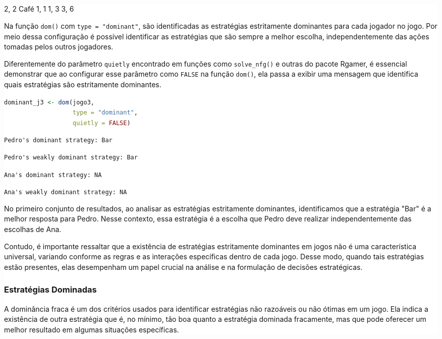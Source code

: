    <td style="text-align:center;"> 2, 2 </td>
  </tr>
  <tr>
   <td style="text-align:left;font-weight: bold;">  </td>
   <td style="text-align:center;"> Café </td>
   <td style="text-align:center;"> 1, 1 </td>
   <td style="text-align:center;"> 1, 3 </td>
   <td style="text-align:center;"> 3, 6 </td>
  </tr>
</tbody>
</table>

Na função <span class="highlighted-text">`dom()`</span> com <span class="highlighted-text">`type = "dominant"`</span>, são identificadas as estratégias estritamente dominantes para cada jogador no jogo. Por meio dessa configuração é possível identificar as estratégias que são sempre a melhor escolha, independentemente das ações tomadas pelos outros jogadores. 

Diferentemente do parâmetro <span class="highlighted-text">`quietly`</span>  encontrado em funções como <span class="highlighted-text">`solve_nfg()`</span> e outras do pacote Rgamer, é essencial demonstrar que ao configurar esse parâmetro como <span class="highlighted-text">`FALSE`</span> na função <span class="highlighted-text">`dom()`</span>, ela passa a exibir uma mensagem que identifica quais estratégias são estritamente dominantes.


```r
dominant_j3 <- dom(jogo3, 
                   type = "dominant", 
                   quietly = FALSE)
```

```
Pedro's dominant strategy: Bar
```

```
Pedro's weakly dominant strategy: Bar
```

```
Ana's dominant strategy: NA
```

```
Ana's weakly dominant strategy: NA
```

No primeiro conjunto de resultados, ao analisar as estratégias estritamente dominantes, identificamos que a estratégia "Bar" é a melhor resposta para Pedro. Nesse contexto, essa estratégia é a escolha que Pedro deve realizar independentemente das escolhas de Ana.

Contudo, é importante ressaltar que a existência de estratégias estritamente dominantes em jogos não é uma característica universal, variando conforme as regras e as interações específicas dentro de cada jogo. Desse modo, quando tais estratégias estão presentes, elas desempenham um papel crucial na análise e na formulação de decisões estratégicas.

### Estratégias Dominadas

A dominância fraca é um dos critérios usados para identificar estratégias não razoáveis ou não ótimas em um jogo. Ela indica a existência de outra estratégia que é, no mínimo, tão boa quanto a estratégia dominada fracamente, mas que pode oferecer um melhor resultado em algumas situações específicas.

